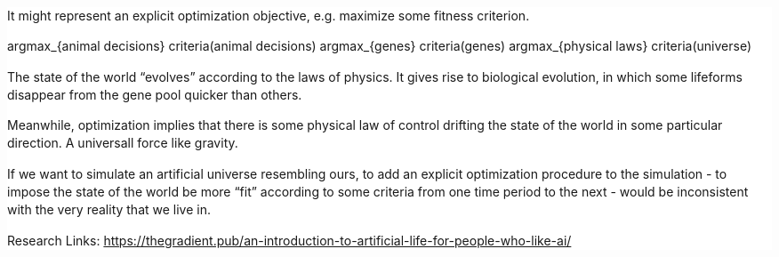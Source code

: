 It might represent an explicit optimization objective, e.g. maximize some fitness criterion.

argmax_{animal decisions} criteria(animal decisions)
argmax_{genes} criteria(genes)
argmax_{physical laws} criteria(universe) 

The state of the world “evolves” according to the laws of physics. It gives rise to biological evolution, in which some lifeforms disappear from the gene pool quicker than others. 

Meanwhile, optimization implies that there is some physical law of control drifting the state of the world in some particular direction. A universall force like gravity. 

If we want to simulate an artificial universe resembling ours, to add an explicit optimization procedure to the simulation - to impose the state of the world be more “fit” according to some criteria from one time period to the next - would be inconsistent with the very reality that we live in.

Research Links:
https://thegradient.pub/an-introduction-to-artificial-life-for-people-who-like-ai/

